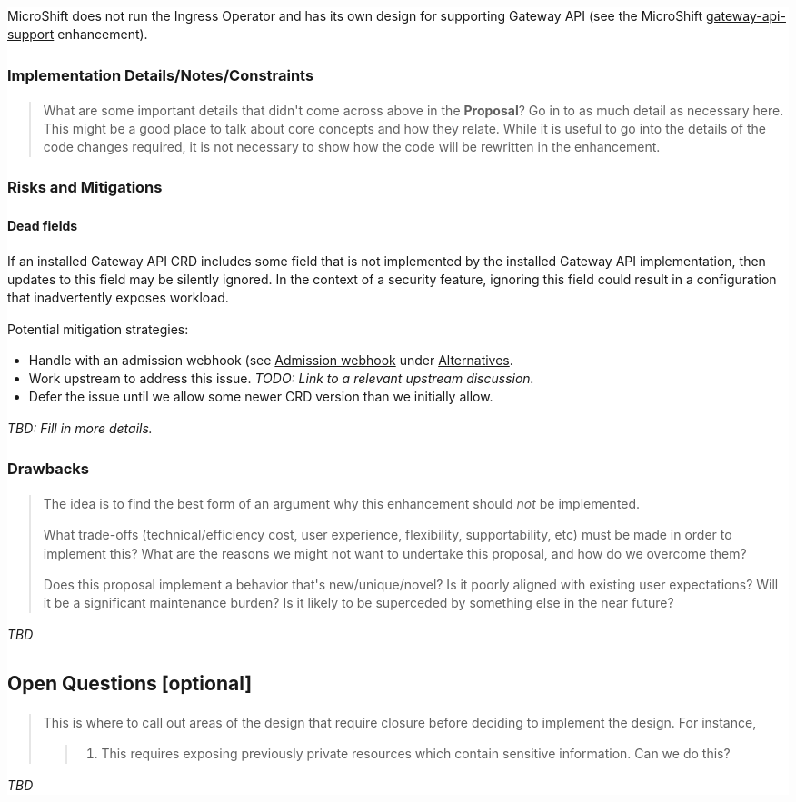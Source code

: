 MicroShift does not run the Ingress Operator and has its own design for
supporting Gateway API (see the MicroShift [gateway-api-support](../microshift/gateway-api-support.md)
enhancement).

### Implementation Details/Notes/Constraints

> What are some important details that didn't come across above in the
> **Proposal**? Go in to as much detail as necessary here. This might be
> a good place to talk about core concepts and how they relate. While it is useful
> to go into the details of the code changes required, it is not necessary to show
> how the code will be rewritten in the enhancement.

### Risks and Mitigations

#### Dead fields

If an installed Gateway API CRD includes some field that is not implemented by
the installed Gateway API implementation, then updates to this field may be
silently ignored.  In the context of a security feature, ignoring this field
could result in a configuration that inadvertently exposes workload.

Potential mitigation strategies:

- Handle with an admission webhook (see [Admission webhook](#admission-webhook) under [Alternatives](#alternatives).
- Work upstream to address this issue.  _TODO: Link to a relevant upstream discussion._
- Defer the issue until we allow some newer CRD version than we initially allow.

_TBD: Fill in more details._

### Drawbacks

> The idea is to find the best form of an argument why this enhancement should
> _not_ be implemented.
> 
> What trade-offs (technical/efficiency cost, user experience, flexibility,
> supportability, etc) must be made in order to implement this? What are the reasons
> we might not want to undertake this proposal, and how do we overcome them?
> 
> Does this proposal implement a behavior that's new/unique/novel? Is it poorly
> aligned with existing user expectations?  Will it be a significant maintenance
> burden?  Is it likely to be superceded by something else in the near future?

_TBD_

## Open Questions [optional]

> This is where to call out areas of the design that require closure before deciding
> to implement the design.  For instance,
>  > 1. This requires exposing previously private resources which contain sensitive
>   information.  Can we do this?

_TBD_
